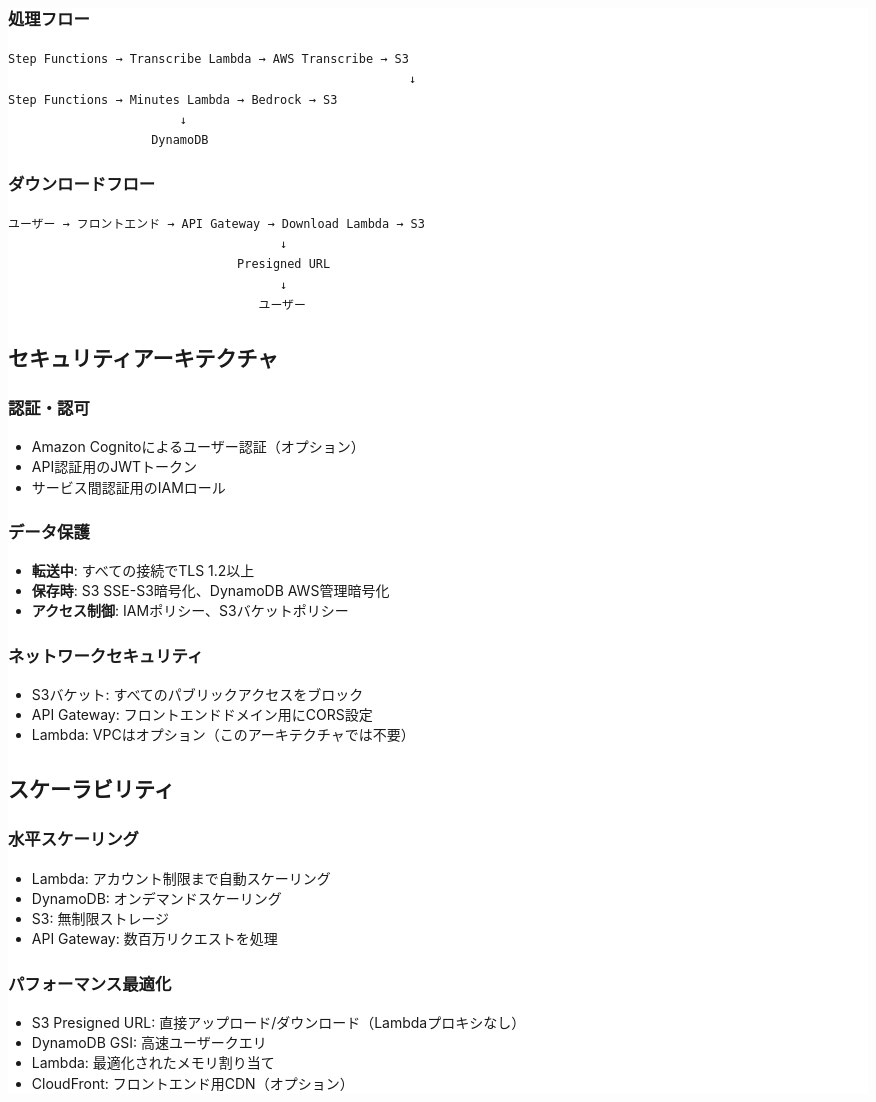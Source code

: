 ### 処理フロー
```
Step Functions → Transcribe Lambda → AWS Transcribe → S3
                                                        ↓
Step Functions → Minutes Lambda → Bedrock → S3
                        ↓
                    DynamoDB
```

### ダウンロードフロー
```
ユーザー → フロントエンド → API Gateway → Download Lambda → S3
                                      ↓
                                Presigned URL
                                      ↓
                                   ユーザー
```

## セキュリティアーキテクチャ

### 認証・認可
- Amazon Cognitoによるユーザー認証（オプション）
- API認証用のJWTトークン
- サービス間認証用のIAMロール

### データ保護
- **転送中**: すべての接続でTLS 1.2以上
- **保存時**: S3 SSE-S3暗号化、DynamoDB AWS管理暗号化
- **アクセス制御**: IAMポリシー、S3バケットポリシー

### ネットワークセキュリティ
- S3バケット: すべてのパブリックアクセスをブロック
- API Gateway: フロントエンドドメイン用にCORS設定
- Lambda: VPCはオプション（このアーキテクチャでは不要）

## スケーラビリティ

### 水平スケーリング
- Lambda: アカウント制限まで自動スケーリング
- DynamoDB: オンデマンドスケーリング
- S3: 無制限ストレージ
- API Gateway: 数百万リクエストを処理

### パフォーマンス最適化
- S3 Presigned URL: 直接アップロード/ダウンロード（Lambdaプロキシなし）
- DynamoDB GSI: 高速ユーザークエリ
- Lambda: 最適化されたメモリ割り当て
- CloudFront: フロントエンド用CDN（オプション）
